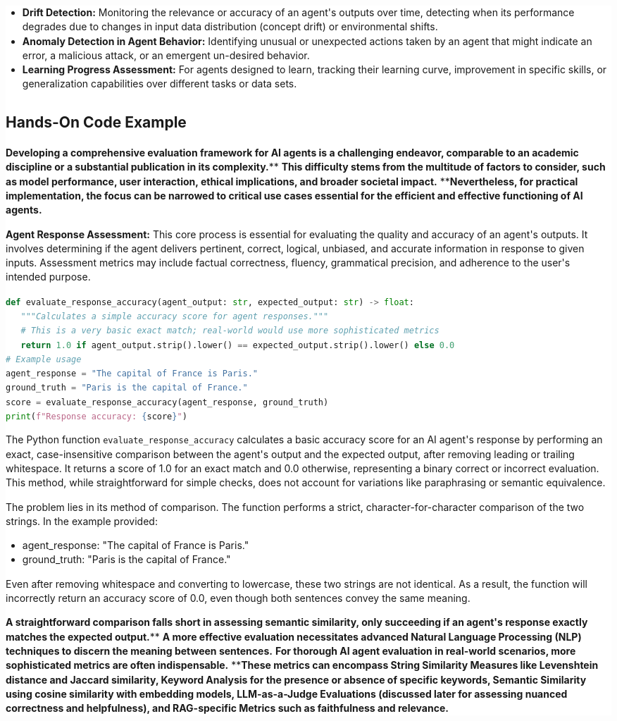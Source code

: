 - **Drift Detection:** Monitoring the relevance or accuracy of an agent's outputs over time, detecting when its performance degrades due to changes in input data distribution (concept drift) or environmental shifts.
- **Anomaly Detection in Agent Behavior:** Identifying unusual or unexpected actions taken by an agent that might indicate an error, a malicious attack, or an emergent un-desired behavior.
- **Learning Progress Assessment:** For agents designed to learn, tracking their learning curve, improvement in specific skills, or generalization capabilities over different tasks or data sets.
## Hands-On Code Example

**Developing a comprehensive evaluation framework for AI agents is a challenging endeavor, comparable to an academic discipline or a substantial publication in its complexity.**** ****This difficulty stems from the multitude of factors to consider, such as model performance, user interaction, ethical implications, and broader societal impact.**** ****Nevertheless, for practical implementation, the focus can be narrowed to critical use cases essential for the efficient and effective functioning of AI agents.**

**Agent Response Assessment:** This core process is essential for evaluating the quality and accuracy of an agent's outputs. It involves determining if the agent delivers pertinent, correct,  logical, unbiased, and accurate information in response to given inputs. Assessment metrics may include factual correctness, fluency, grammatical precision, and adherence to the user's intended purpose.

```python
def evaluate_response_accuracy(agent_output: str, expected_output: str) -> float:
   """Calculates a simple accuracy score for agent responses."""
   # This is a very basic exact match; real-world would use more sophisticated metrics
   return 1.0 if agent_output.strip().lower() == expected_output.strip().lower() else 0.0
# Example usage
agent_response = "The capital of France is Paris."
ground_truth = "Paris is the capital of France."
score = evaluate_response_accuracy(agent_response, ground_truth)
print(f"Response accuracy: {score}")
```

The Python function `evaluate_response_accuracy` calculates a basic accuracy score for an AI agent's response by performing an exact, case-insensitive comparison between the agent's output and the expected output, after removing leading or trailing whitespace. It returns a score of 1.0 for an exact match and 0.0 otherwise, representing a binary correct or incorrect evaluation. This method, while straightforward for simple checks, does not account for variations like paraphrasing or semantic equivalence.

The problem lies in its method of comparison. The function performs a strict, character-for-character comparison of the two strings. In the example provided:
- agent_response: "The capital of France is Paris."
- ground_truth: "Paris is the capital of France."

Even after removing whitespace and converting to lowercase, these two strings are not identical. As a result, the function will incorrectly return an accuracy score of 0.0, even though both sentences convey the same meaning.

**A straightforward comparison falls short in assessing semantic similarity, only succeeding if an agent's response exactly matches the expected output.**** ****A more effective evaluation necessitates advanced Natural Language Processing (NLP) techniques to discern the meaning between sentences.**** ****For thorough AI agent evaluation in real-world scenarios, more sophisticated metrics are often indispensable.**** ****These metrics can encompass String Similarity Measures like Levenshtein distance and Jaccard similarity, Keyword Analysis for the presence or absence of specific keywords, Semantic Similarity using cosine similarity with embedding models, LLM-as-a-Judge Evaluations (discussed later for assessing nuanced correctness and helpfulness), and RAG-specific Metrics such as faithfulness and relevance.**
